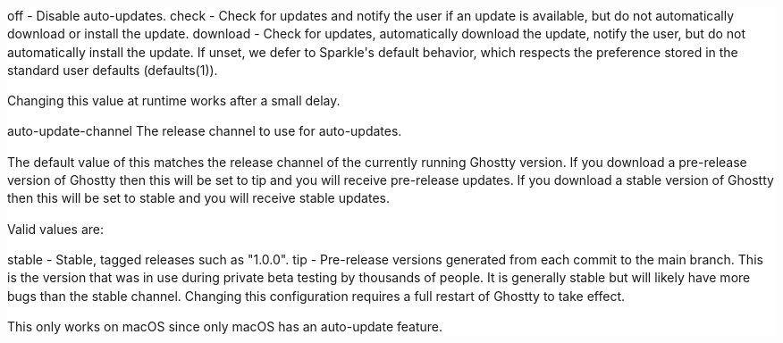 off - Disable auto-updates.
check - Check for updates and notify the user if an update is available, but do not automatically download or install the update.
download - Check for updates, automatically download the update, notify the user, but do not automatically install the update.
If unset, we defer to Sparkle's default behavior, which respects the preference stored in the standard user defaults (defaults(1)).

Changing this value at runtime works after a small delay.

auto-update-channel
The release channel to use for auto-updates.

The default value of this matches the release channel of the currently running Ghostty version. If you download a pre-release version of Ghostty then this will be set to tip and you will receive pre-release updates. If you download a stable version of Ghostty then this will be set to stable and you will receive stable updates.

Valid values are:

stable - Stable, tagged releases such as "1.0.0".
tip - Pre-release versions generated from each commit to the main branch. This is the version that was in use during private beta testing by thousands of people. It is generally stable but will likely have more bugs than the stable channel.
Changing this configuration requires a full restart of Ghostty to take effect.

This only works on macOS since only macOS has an auto-update feature.


